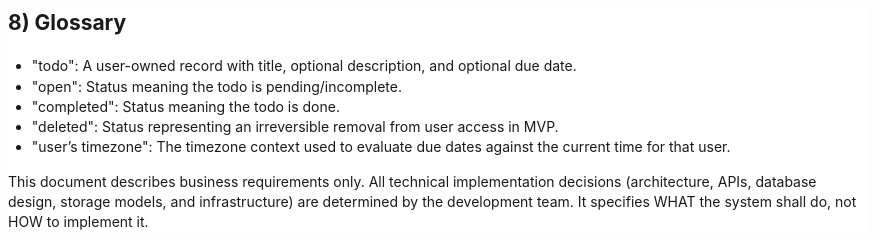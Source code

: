 ## 8) Glossary
- "todo": A user-owned record with title, optional description, and optional due date.
- "open": Status meaning the todo is pending/incomplete.
- "completed": Status meaning the todo is done.
- "deleted": Status representing an irreversible removal from user access in MVP.
- "user’s timezone": The timezone context used to evaluate due dates against the current time for that user.

This document describes business requirements only. All technical implementation decisions (architecture, APIs, database design, storage models, and infrastructure) are determined by the development team. It specifies WHAT the system shall do, not HOW to implement it.